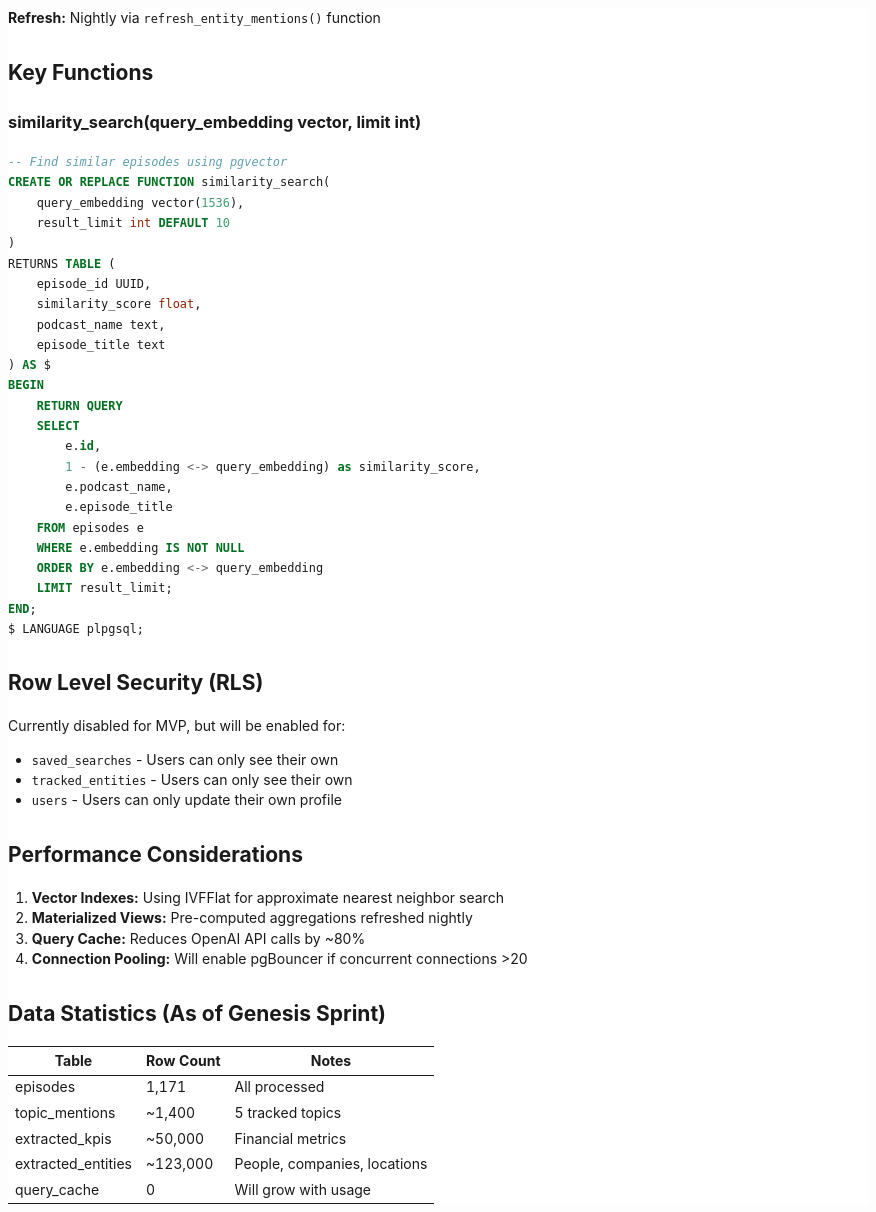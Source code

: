 **Refresh:** Nightly via `refresh_entity_mentions()` function

## Key Functions

### similarity_search(query_embedding vector, limit int)
```sql
-- Find similar episodes using pgvector
CREATE OR REPLACE FUNCTION similarity_search(
    query_embedding vector(1536),
    result_limit int DEFAULT 10
)
RETURNS TABLE (
    episode_id UUID,
    similarity_score float,
    podcast_name text,
    episode_title text
) AS $
BEGIN
    RETURN QUERY
    SELECT 
        e.id,
        1 - (e.embedding <-> query_embedding) as similarity_score,
        e.podcast_name,
        e.episode_title
    FROM episodes e
    WHERE e.embedding IS NOT NULL
    ORDER BY e.embedding <-> query_embedding
    LIMIT result_limit;
END;
$ LANGUAGE plpgsql;
```

## Row Level Security (RLS)

Currently disabled for MVP, but will be enabled for:
- `saved_searches` - Users can only see their own
- `tracked_entities` - Users can only see their own
- `users` - Users can only update their own profile

## Performance Considerations

1. **Vector Indexes:** Using IVFFlat for approximate nearest neighbor search
2. **Materialized Views:** Pre-computed aggregations refreshed nightly
3. **Query Cache:** Reduces OpenAI API calls by ~80%
4. **Connection Pooling:** Will enable pgBouncer if concurrent connections >20

## Data Statistics (As of Genesis Sprint)

| Table | Row Count | Notes |
|-------|-----------|-------|
| episodes | 1,171 | All processed |
| topic_mentions | ~1,400 | 5 tracked topics |
| extracted_kpis | ~50,000 | Financial metrics |
| extracted_entities | ~123,000 | People, companies, locations |
| query_cache | 0 | Will grow with usage |
